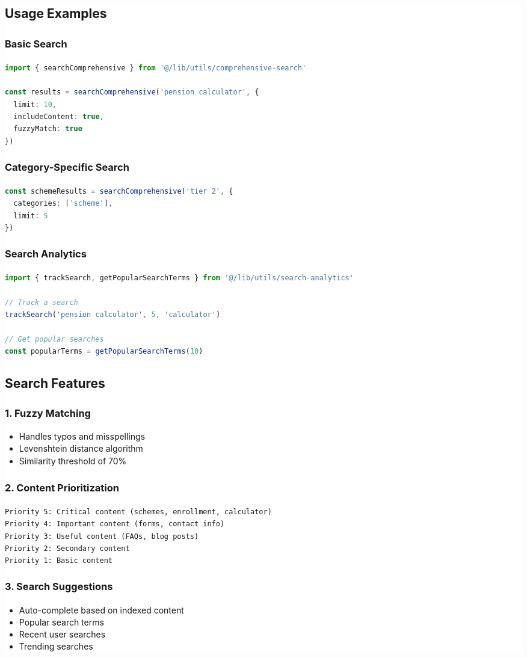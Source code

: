 ## Usage Examples

### Basic Search
```typescript
import { searchComprehensive } from '@/lib/utils/comprehensive-search'

const results = searchComprehensive('pension calculator', {
  limit: 10,
  includeContent: true,
  fuzzyMatch: true
})
```

### Category-Specific Search
```typescript
const schemeResults = searchComprehensive('tier 2', {
  categories: ['scheme'],
  limit: 5
})
```

### Search Analytics
```typescript
import { trackSearch, getPopularSearchTerms } from '@/lib/utils/search-analytics'

// Track a search
trackSearch('pension calculator', 5, 'calculator')

// Get popular searches
const popularTerms = getPopularSearchTerms(10)
```

## Search Features

### 1. **Fuzzy Matching**
- Handles typos and misspellings
- Levenshtein distance algorithm
- Similarity threshold of 70%

### 2. **Content Prioritization**
```
Priority 5: Critical content (schemes, enrollment, calculator)
Priority 4: Important content (forms, contact info)
Priority 3: Useful content (FAQs, blog posts)
Priority 2: Secondary content
Priority 1: Basic content
```

### 3. **Search Suggestions**
- Auto-complete based on indexed content
- Popular search terms
- Recent user searches
- Trending searches
